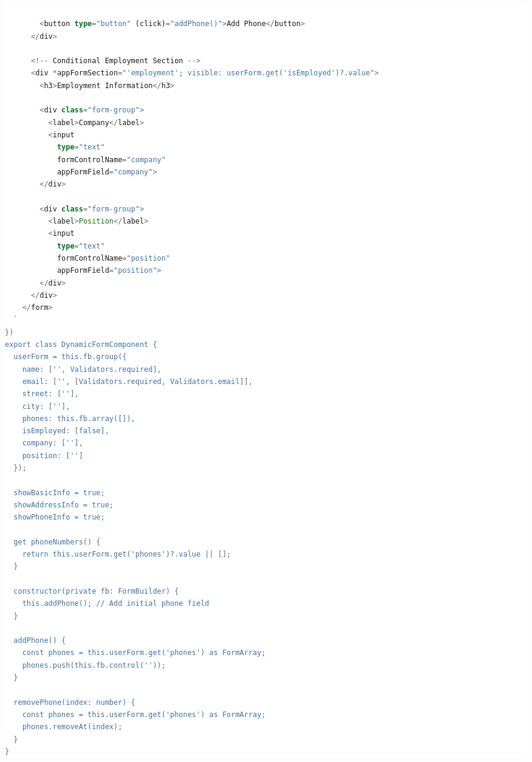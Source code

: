 ```typescript
        
        <button type="button" (click)="addPhone()">Add Phone</button>
      </div>
      
      <!-- Conditional Employment Section -->
      <div *appFormSection="'employment'; visible: userForm.get('isEmployed')?.value">
        <h3>Employment Information</h3>
        
        <div class="form-group">
          <label>Company</label>
          <input 
            type="text" 
            formControlName="company"
            appFormField="company">
        </div>
        
        <div class="form-group">
          <label>Position</label>
          <input 
            type="text" 
            formControlName="position"
            appFormField="position">
        </div>
      </div>
    </form>
  `
})
export class DynamicFormComponent {
  userForm = this.fb.group({
    name: ['', Validators.required],
    email: ['', [Validators.required, Validators.email]],
    street: [''],
    city: [''],
    phones: this.fb.array([]),
    isEmployed: [false],
    company: [''],
    position: ['']
  });
  
  showBasicInfo = true;
  showAddressInfo = true;
  showPhoneInfo = true;
  
  get phoneNumbers() {
    return this.userForm.get('phones')?.value || [];
  }
  
  constructor(private fb: FormBuilder) {
    this.addPhone(); // Add initial phone field
  }
  
  addPhone() {
    const phones = this.userForm.get('phones') as FormArray;
    phones.push(this.fb.control(''));
  }
  
  removePhone(index: number) {
    const phones = this.userForm.get('phones') as FormArray;
    phones.removeAt(index);
  }
}
```
